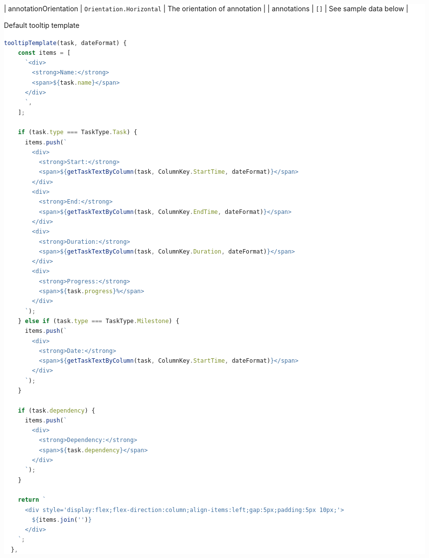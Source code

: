 | annotationOrientation     | `Orientation.Horizontal`      | The orientation of annotation                       |
| annotations               | `[]`                          | See sample data below                               |

Default tooltip template

```js
tooltipTemplate(task, dateFormat) {
    const items = [
      `<div>
        <strong>Name:</strong>
        <span>${task.name}</span>
      </div>
      `,
    ];

    if (task.type === TaskType.Task) {
      items.push(`
        <div>
          <strong>Start:</strong>
          <span>${getTaskTextByColumn(task, ColumnKey.StartTime, dateFormat)}</span>
        </div>
        <div>
          <strong>End:</strong>
          <span>${getTaskTextByColumn(task, ColumnKey.EndTime, dateFormat)}</span>
        </div>
        <div>
          <strong>Duration:</strong>
          <span>${getTaskTextByColumn(task, ColumnKey.Duration, dateFormat)}</span>
        </div>
        <div>
          <strong>Progress:</strong>
          <span>${task.progress}%</span>
        </div>
      `);
    } else if (task.type === TaskType.Milestone) {
      items.push(`
        <div>
          <strong>Date:</strong>
          <span>${getTaskTextByColumn(task, ColumnKey.StartTime, dateFormat)}</span>
        </div>
      `);
    }

    if (task.dependency) {
      items.push(`
        <div>
          <strong>Dependency:</strong>
          <span>${task.dependency}</span>
        </div>
      `);
    }

    return `
      <div style='display:flex;flex-direction:column;align-items:left;gap:5px;padding:5px 10px;'>
        ${items.join('')}
      </div>
    `;
  },
```
